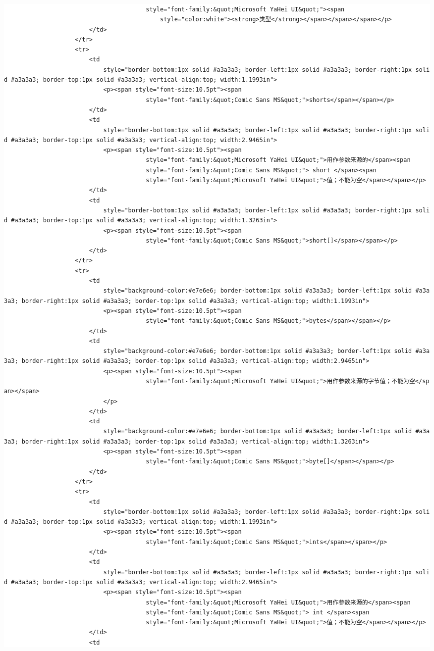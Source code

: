                                             style="font-family:&quot;Microsoft YaHei UI&quot;"><span
                                                style="color:white"><strong>类型</strong></span></span></span></p>
                            </td>
                        </tr>
                        <tr>
                            <td
                                style="border-bottom:1px solid #a3a3a3; border-left:1px solid #a3a3a3; border-right:1px solid #a3a3a3; border-top:1px solid #a3a3a3; vertical-align:top; width:1.1993in">
                                <p><span style="font-size:10.5pt"><span
                                            style="font-family:&quot;Comic Sans MS&quot;">shorts</span></span></p>
                            </td>
                            <td
                                style="border-bottom:1px solid #a3a3a3; border-left:1px solid #a3a3a3; border-right:1px solid #a3a3a3; border-top:1px solid #a3a3a3; vertical-align:top; width:2.9465in">
                                <p><span style="font-size:10.5pt"><span
                                            style="font-family:&quot;Microsoft YaHei UI&quot;">用作参数来源的</span><span
                                            style="font-family:&quot;Comic Sans MS&quot;"> short </span><span
                                            style="font-family:&quot;Microsoft YaHei UI&quot;">值；不能为空</span></span></p>
                            </td>
                            <td
                                style="border-bottom:1px solid #a3a3a3; border-left:1px solid #a3a3a3; border-right:1px solid #a3a3a3; border-top:1px solid #a3a3a3; vertical-align:top; width:1.3263in">
                                <p><span style="font-size:10.5pt"><span
                                            style="font-family:&quot;Comic Sans MS&quot;">short[]</span></span></p>
                            </td>
                        </tr>
                        <tr>
                            <td
                                style="background-color:#e7e6e6; border-bottom:1px solid #a3a3a3; border-left:1px solid #a3a3a3; border-right:1px solid #a3a3a3; border-top:1px solid #a3a3a3; vertical-align:top; width:1.1993in">
                                <p><span style="font-size:10.5pt"><span
                                            style="font-family:&quot;Comic Sans MS&quot;">bytes</span></span></p>
                            </td>
                            <td
                                style="background-color:#e7e6e6; border-bottom:1px solid #a3a3a3; border-left:1px solid #a3a3a3; border-right:1px solid #a3a3a3; border-top:1px solid #a3a3a3; vertical-align:top; width:2.9465in">
                                <p><span style="font-size:10.5pt"><span
                                            style="font-family:&quot;Microsoft YaHei UI&quot;">用作参数来源的字节值；不能为空</span></span>
                                </p>
                            </td>
                            <td
                                style="background-color:#e7e6e6; border-bottom:1px solid #a3a3a3; border-left:1px solid #a3a3a3; border-right:1px solid #a3a3a3; border-top:1px solid #a3a3a3; vertical-align:top; width:1.3263in">
                                <p><span style="font-size:10.5pt"><span
                                            style="font-family:&quot;Comic Sans MS&quot;">byte[]</span></span></p>
                            </td>
                        </tr>
                        <tr>
                            <td
                                style="border-bottom:1px solid #a3a3a3; border-left:1px solid #a3a3a3; border-right:1px solid #a3a3a3; border-top:1px solid #a3a3a3; vertical-align:top; width:1.1993in">
                                <p><span style="font-size:10.5pt"><span
                                            style="font-family:&quot;Comic Sans MS&quot;">ints</span></span></p>
                            </td>
                            <td
                                style="border-bottom:1px solid #a3a3a3; border-left:1px solid #a3a3a3; border-right:1px solid #a3a3a3; border-top:1px solid #a3a3a3; vertical-align:top; width:2.9465in">
                                <p><span style="font-size:10.5pt"><span
                                            style="font-family:&quot;Microsoft YaHei UI&quot;">用作参数来源的</span><span
                                            style="font-family:&quot;Comic Sans MS&quot;"> int </span><span
                                            style="font-family:&quot;Microsoft YaHei UI&quot;">值；不能为空</span></span></p>
                            </td>
                            <td